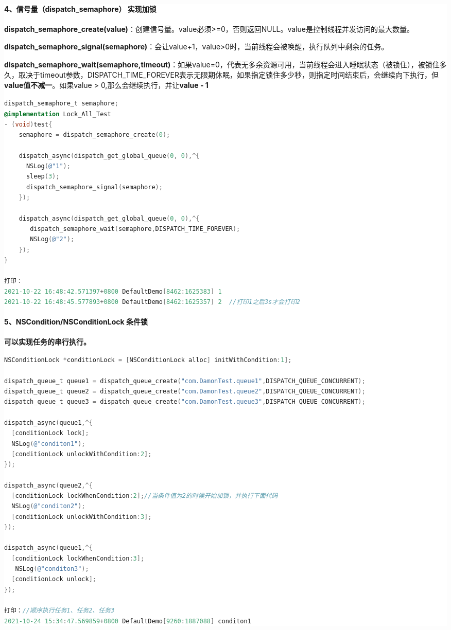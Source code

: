 

#### 4、信号量（dispatch_semaphore） 实现加锁

**dispatch_semaphore_create(value)**：创建信号量。value必须>=0，否则返回NULL。value是控制线程并发访问的最大数量。

**dispatch_semaphore_signal(semaphore)**：会让value+1，value>0时，当前线程会被唤醒，执行队列中剩余的任务。

**dispatch_semaphore_wait(semaphore,timeout)**：如果value=0，代表无多余资源可用，当前线程会进入睡眠状态（被锁住），被锁住多久，取决于timeout参数，DISPATCH_TIME_FOREVER表示无限期休眠，如果指定锁住多少秒，则指定时间结束后，会继续向下执行，但**value值不减一**。如果value > 0,那么会继续执行，并让**value - 1**

```objective-c
dispatch_semaphore_t semaphore;
@implementation Lock_All_Test
- (void)test{
    semaphore = dispatch_semaphore_create(0);

    dispatch_async(dispatch_get_global_queue(0, 0),^{
      NSLog(@"1");
      sleep(3);
      dispatch_semaphore_signal(semaphore);
    });

    dispatch_async(dispatch_get_global_queue(0, 0),^{
       dispatch_semaphore_wait(semaphore,DISPATCH_TIME_FOREVER);
       NSLog(@"2");
    });
}

打印：
2021-10-22 16:48:42.571397+0800 DefaultDemo[8462:1625383] 1
2021-10-22 16:48:45.577893+0800 DefaultDemo[8462:1625357] 2  //打印1之后3s才会打印2

```

#### 5、NSCondition/NSConditionLock 条件锁 

**可以实现任务的串行执行。**

```objective-c
NSConditionLock *conditionLock = [NSConditionLock alloc] initWithCondition:1];

dispatch_queue_t queue1 = dispatch_queue_create("com.DamonTest.queue1",DISPATCH_QUEUE_CONCURRENT);
dispatch_queue_t queue2 = dispatch_queue_create("com.DamonTest.queue2",DISPATCH_QUEUE_CONCURRENT);
dispatch_queue_t queue3 = dispatch_queue_create("com.DamonTest.queue3",DISPATCH_QUEUE_CONCURRENT);

dispatch_async(queue1,^{
  [conditionLock lock];
  NSLog(@"conditon1");
  [conditionLock unlockWithCondition:2];
});

dispatch_async(queue2,^{
  [conditionLock lockWhenCondition:2];//当条件值为2的时候开始加锁，并执行下面代码
  NSLog(@"conditon2");
  [conditionLock unlockWithCondition:3];
});

dispatch_async(queue1,^{
  [conditionLock lockWhenCondition:3];
   NSLog(@"conditon3");
  [conditionLock unlock];
});

打印：//顺序执行任务1、任务2、任务3
2021-10-24 15:34:47.569859+0800 DefaultDemo[9260:1887088] conditon1
```